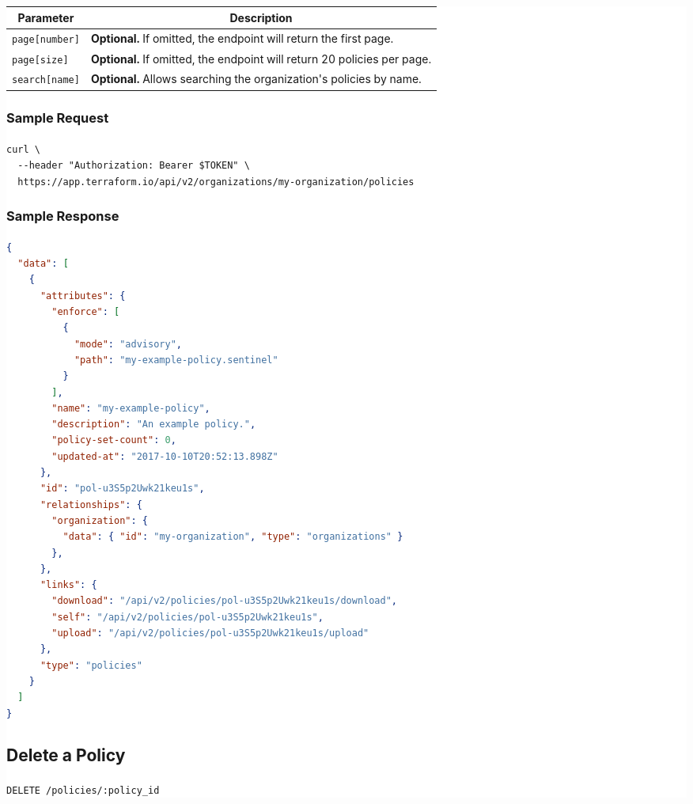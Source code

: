 Parameter      | Description
---------------|------------
`page[number]` | **Optional.** If omitted, the endpoint will return the first page.
`page[size]`   | **Optional.** If omitted, the endpoint will return 20 policies per page.
`search[name]` | **Optional.** Allows searching the organization's policies by name.

### Sample Request

```shell
curl \
  --header "Authorization: Bearer $TOKEN" \
  https://app.terraform.io/api/v2/organizations/my-organization/policies
```

### Sample Response

```json
{
  "data": [
    {
      "attributes": {
        "enforce": [
          {
            "mode": "advisory",
            "path": "my-example-policy.sentinel"
          }
        ],
        "name": "my-example-policy",
        "description": "An example policy.",
        "policy-set-count": 0,
        "updated-at": "2017-10-10T20:52:13.898Z"
      },
      "id": "pol-u3S5p2Uwk21keu1s",
      "relationships": {
        "organization": {
          "data": { "id": "my-organization", "type": "organizations" }
        },
      },
      "links": {
        "download": "/api/v2/policies/pol-u3S5p2Uwk21keu1s/download",
        "self": "/api/v2/policies/pol-u3S5p2Uwk21keu1s",
        "upload": "/api/v2/policies/pol-u3S5p2Uwk21keu1s/upload"
      },
      "type": "policies"
    }
  ]
}
```

## Delete a Policy

`DELETE /policies/:policy_id`


[200]: https://developer.mozilla.org/en-US/docs/Web/HTTP/Status/200
[201]: https://developer.mozilla.org/en-US/docs/Web/HTTP/Status/201
[202]: https://developer.mozilla.org/en-US/docs/Web/HTTP/Status/202
[204]: https://developer.mozilla.org/en-US/docs/Web/HTTP/Status/204
[400]: https://developer.mozilla.org/en-US/docs/Web/HTTP/Status/400
[401]: https://developer.mozilla.org/en-US/docs/Web/HTTP/Status/401
[403]: https://developer.mozilla.org/en-US/docs/Web/HTTP/Status/403
[404]: https://developer.mozilla.org/en-US/docs/Web/HTTP/Status/404
[409]: https://developer.mozilla.org/en-US/docs/Web/HTTP/Status/409
[412]: https://developer.mozilla.org/en-US/docs/Web/HTTP/Status/412
[422]: https://developer.mozilla.org/en-US/docs/Web/HTTP/Status/422
[429]: https://developer.mozilla.org/en-US/docs/Web/HTTP/Status/429
[500]: https://developer.mozilla.org/en-US/docs/Web/HTTP/Status/500
[504]: https://developer.mozilla.org/en-US/docs/Web/HTTP/Status/504
[JSON API document]: /docs/enterprise/api/index.html#json-api-documents
[JSON API error object]: http://jsonapi.org/format/#error-objects